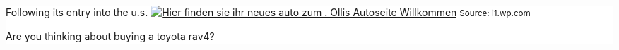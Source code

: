 Following its entry into the u.s.
[![Hier finden sie ihr neues auto zum . Ollis Autoseite Willkommen](https://i0.wp.com/tse3.mm.bing.net/th?id=OIP.i9eAqt2C3S7odUCLGY0cvwHaFj&amp;pid=15.1 "Ollis Autoseite Willkommen")](https://i1.wp.com/www.ollis-autoseite.de/slideshow/bilder_gr/Toyota_Celica/Toyota_Celica_04.jpg)
<small>Source: i1.wp.com</small>

Are you thinking about buying a toyota rav4?
